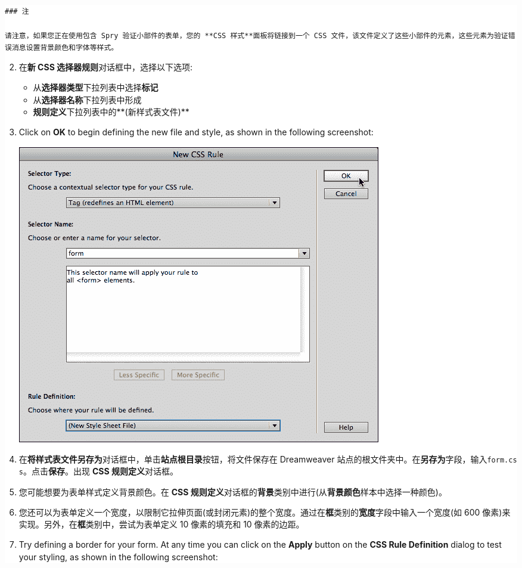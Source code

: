     ### 注

    请注意，如果您正在使用包含 Spry 验证小部件的表单，您的 **CSS 样式**面板将链接到一个 CSS 文件，该文件定义了这些小部件的元素，这些元素为验证错误消息设置背景颜色和字体等样式。

2.  在**新 CSS 选择器规则**对话框中，选择以下选项:
    *   从**选择器类型**下拉列表中选择**标记**
    *   从**选择器名称**下拉列表中形成
    *   **规则定义**下拉列表中的**(新样式表文件)**
3.  Click on **OK** to begin defining the new file and style, as shown in the following screenshot:

    ![Creating a stylesheet for form elements](img/4742OT_03_18.jpg)

4.  在**将样式表文件另存为**对话框中，单击**站点根目录**按钮，将文件保存在 Dreamweaver 站点的根文件夹中。在**另存为**字段，输入`form.css`。点击**保存**。出现 **CSS 规则定义**对话框。
5.  您可能想要为表单样式定义背景颜色。在 **CSS 规则定义**对话框的**背景**类别中进行(从**背景颜色**样本中选择一种颜色)。
6.  您还可以为表单定义一个宽度，以限制它拉伸页面(或封闭元素)的整个宽度。通过在**框**类别的**宽度**字段中输入一个宽度(如 600 像素)来实现。另外，在**框**类别中，尝试为表单定义 10 像素的填充和 10 像素的边距。
7.  Try defining a border for your form. At any time you can click on the **Apply** button on the **CSS Rule Definition** dialog to test your styling, as shown in the following screenshot:
